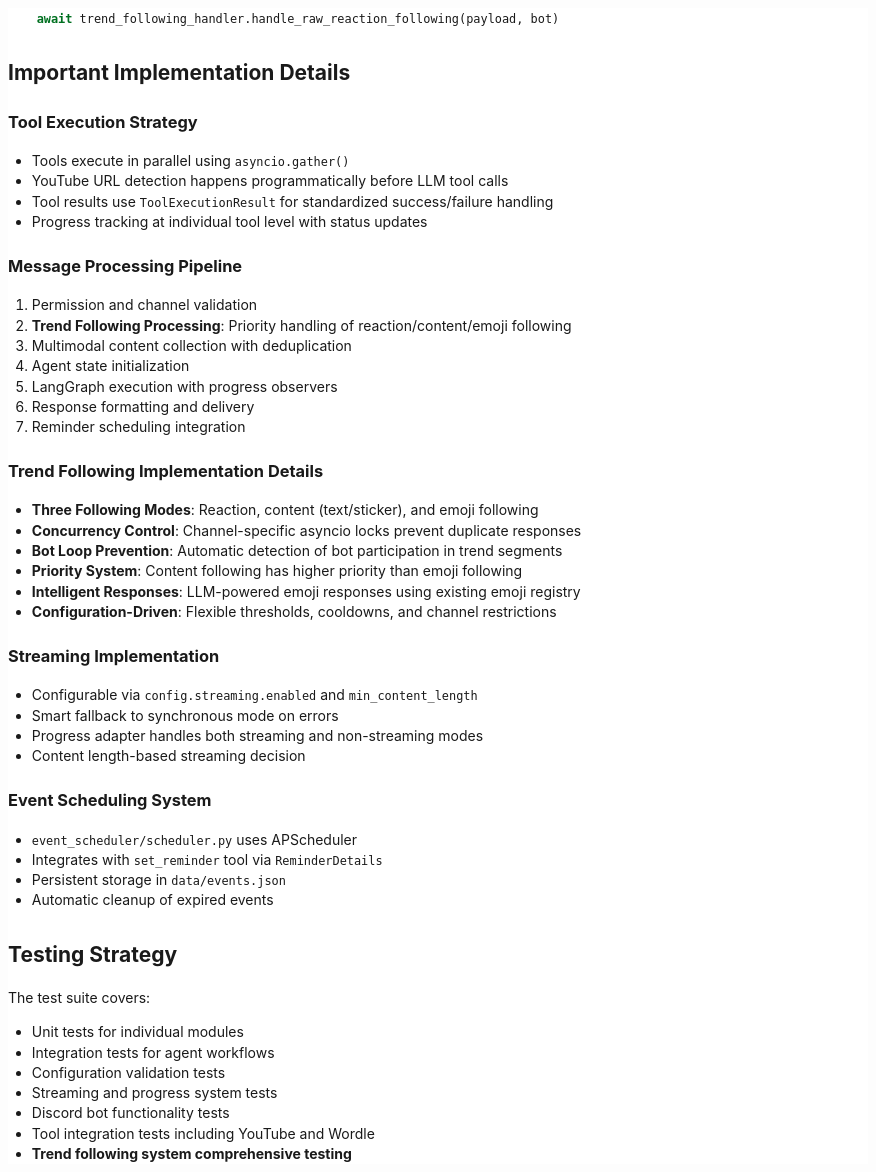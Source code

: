 ```python
    await trend_following_handler.handle_raw_reaction_following(payload, bot)
```

## Important Implementation Details

### Tool Execution Strategy
- Tools execute in parallel using `asyncio.gather()`
- YouTube URL detection happens programmatically before LLM tool calls
- Tool results use `ToolExecutionResult` for standardized success/failure handling
- Progress tracking at individual tool level with status updates

### Message Processing Pipeline
1. Permission and channel validation
2. **Trend Following Processing**: Priority handling of reaction/content/emoji following
3. Multimodal content collection with deduplication
4. Agent state initialization
5. LangGraph execution with progress observers
6. Response formatting and delivery
7. Reminder scheduling integration

### Trend Following Implementation Details
- **Three Following Modes**: Reaction, content (text/sticker), and emoji following
- **Concurrency Control**: Channel-specific asyncio locks prevent duplicate responses
- **Bot Loop Prevention**: Automatic detection of bot participation in trend segments
- **Priority System**: Content following has higher priority than emoji following
- **Intelligent Responses**: LLM-powered emoji responses using existing emoji registry
- **Configuration-Driven**: Flexible thresholds, cooldowns, and channel restrictions

### Streaming Implementation
- Configurable via `config.streaming.enabled` and `min_content_length`
- Smart fallback to synchronous mode on errors
- Progress adapter handles both streaming and non-streaming modes
- Content length-based streaming decision

### Event Scheduling System
- `event_scheduler/scheduler.py` uses APScheduler
- Integrates with `set_reminder` tool via `ReminderDetails`
- Persistent storage in `data/events.json`
- Automatic cleanup of expired events

## Testing Strategy

The test suite covers:
- Unit tests for individual modules
- Integration tests for agent workflows
- Configuration validation tests
- Streaming and progress system tests
- Discord bot functionality tests
- Tool integration tests including YouTube and Wordle
- **Trend following system comprehensive testing**
